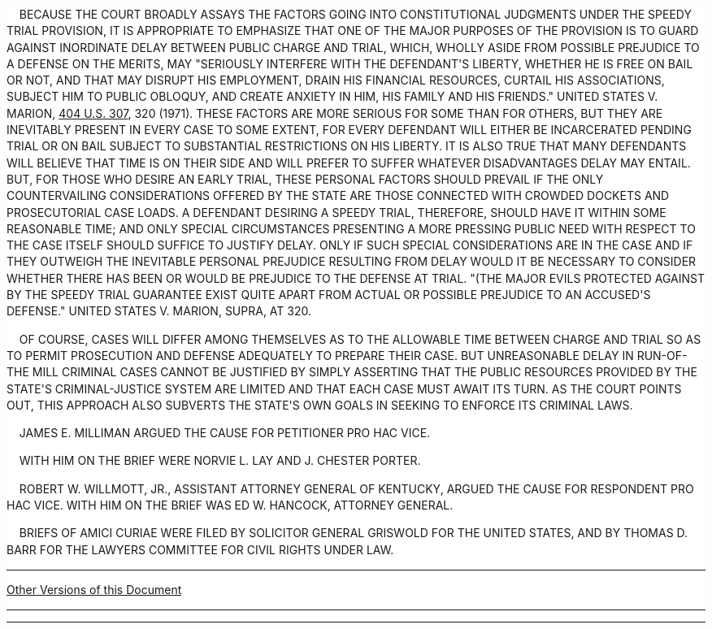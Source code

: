     BECAUSE THE COURT BROADLY ASSAYS THE FACTORS GOING INTO CONSTITUTIONAL JUDGMENTS UNDER THE SPEEDY TRIAL PROVISION, IT IS APPROPRIATE TO EMPHASIZE THAT ONE OF THE MAJOR PURPOSES OF THE PROVISION IS TO GUARD AGAINST INORDINATE DELAY BETWEEN PUBLIC CHARGE AND TRIAL, WHICH, WHOLLY ASIDE FROM POSSIBLE PREJUDICE TO A DEFENSE ON THE MERITS, MAY "SERIOUSLY INTERFERE WITH THE DEFENDANT'S LIBERTY, WHETHER HE IS FREE ON BAIL OR NOT, AND THAT MAY DISRUPT HIS EMPLOYMENT, DRAIN HIS FINANCIAL RESOURCES, CURTAIL HIS ASSOCIATIONS, SUBJECT HIM TO PUBLIC OBLOQUY, AND CREATE ANXIETY IN HIM, HIS FAMILY AND HIS FRIENDS."  UNITED STATES V. MARION, [404 U.S. 307][/us/courts/scotus/usReporter/404/307], 320 (1971).  THESE FACTORS ARE MORE SERIOUS FOR SOME THAN FOR OTHERS, BUT THEY ARE INEVITABLY PRESENT IN EVERY CASE TO SOME EXTENT, FOR EVERY DEFENDANT WILL EITHER BE INCARCERATED PENDING TRIAL OR ON BAIL SUBJECT TO SUBSTANTIAL RESTRICTIONS ON HIS LIBERTY.  IT IS ALSO TRUE THAT MANY DEFENDANTS WILL BELIEVE THAT TIME IS ON THEIR SIDE AND WILL PREFER TO SUFFER WHATEVER DISADVANTAGES DELAY MAY ENTAIL.  BUT, FOR THOSE WHO DESIRE AN EARLY TRIAL, THESE PERSONAL FACTORS SHOULD PREVAIL IF THE ONLY COUNTERVAILING CONSIDERATIONS OFFERED BY THE STATE ARE THOSE CONNECTED WITH CROWDED DOCKETS AND PROSECUTORIAL CASE LOADS.  A DEFENDANT DESIRING A SPEEDY TRIAL, THEREFORE, SHOULD HAVE IT WITHIN SOME REASONABLE TIME; AND ONLY SPECIAL CIRCUMSTANCES PRESENTING A MORE PRESSING PUBLIC NEED WITH RESPECT TO THE CASE ITSELF SHOULD SUFFICE TO JUSTIFY DELAY.  ONLY IF SUCH SPECIAL CONSIDERATIONS ARE IN THE CASE AND IF THEY OUTWEIGH THE INEVITABLE PERSONAL PREJUDICE RESULTING FROM DELAY WOULD IT BE NECESSARY TO CONSIDER WHETHER THERE HAS BEEN OR WOULD BE PREJUDICE TO THE DEFENSE AT TRIAL.  "(THE MAJOR EVILS PROTECTED AGAINST BY THE SPEEDY TRIAL GUARANTEE EXIST QUITE APART FROM ACTUAL OR POSSIBLE PREJUDICE TO AN ACCUSED'S DEFENSE."  UNITED STATES V. MARION, SUPRA, AT 320.

    OF COURSE, CASES WILL DIFFER AMONG THEMSELVES AS TO THE ALLOWABLE TIME BETWEEN CHARGE AND TRIAL SO AS TO PERMIT PROSECUTION AND DEFENSE ADEQUATELY TO PREPARE THEIR CASE.  BUT UNREASONABLE DELAY IN RUN-OF-THE MILL CRIMINAL CASES CANNOT BE JUSTIFIED BY SIMPLY ASSERTING THAT THE PUBLIC RESOURCES PROVIDED BY THE STATE'S CRIMINAL-JUSTICE SYSTEM ARE LIMITED AND THAT EACH CASE MUST AWAIT ITS TURN.  AS THE COURT POINTS OUT, THIS APPROACH ALSO SUBVERTS THE STATE'S OWN GOALS IN SEEKING TO ENFORCE ITS CRIMINAL LAWS.

    JAMES E. MILLIMAN ARGUED THE CAUSE FOR PETITIONER PRO HAC VICE.

    WITH HIM ON THE BRIEF WERE NORVIE L. LAY AND J. CHESTER PORTER.

    ROBERT W. WILLMOTT, JR., ASSISTANT ATTORNEY GENERAL OF KENTUCKY, ARGUED THE CAUSE FOR RESPONDENT PRO HAC VICE.  WITH HIM ON THE BRIEF WAS ED W. HANCOCK, ATTORNEY GENERAL.

    BRIEFS OF AMICI CURIAE WERE FILED BY SOLICITOR GENERAL GRISWOLD FOR THE UNITED STATES, AND BY THOMAS D. BARR FOR THE LAWYERS COMMITTEE FOR CIVIL RIGHTS UNDER LAW.

----------

[Other Versions of this Document](https://publicdocs.github.io/go/links?ns=uslm-x&ref=%2Fus%2Fcourts%2Fscotus%2FusReporter%2F407%2F514)

----------
----------

[/us/courts/scotus/usReporter/407/514]: https://publicdocs.github.io/go/links?ns=uslm-x&ref=%2Fus%2Fcourts%2Fscotus%2FusReporter%2F407%2F514
[/us/courts/scotus/usReporter/198/77]: https://publicdocs.github.io/go/links?ns=uslm-x&ref=%2Fus%2Fcourts%2Fscotus%2FusReporter%2F198%2F77
[/us/courts/scotus/usReporter/352/354]: https://publicdocs.github.io/go/links?ns=uslm-x&ref=%2Fus%2Fcourts%2Fscotus%2FusReporter%2F352%2F354
[/us/courts/scotus/usReporter/383/116]: https://publicdocs.github.io/go/links?ns=uslm-x&ref=%2Fus%2Fcourts%2Fscotus%2FusReporter%2F383%2F116
[/us/courts/scotus/usReporter/404/307]: https://publicdocs.github.io/go/links?ns=uslm-x&ref=%2Fus%2Fcourts%2Fscotus%2FusReporter%2F404%2F307
[/us/courts/scotus/usReporter/350/857]: https://publicdocs.github.io/go/links?ns=uslm-x&ref=%2Fus%2Fcourts%2Fscotus%2FusReporter%2F350%2F857
[/us/courts/scotus/usReporter/386/213]: https://publicdocs.github.io/go/links?ns=uslm-x&ref=%2Fus%2Fcourts%2Fscotus%2FusReporter%2F386%2F213
[/us/courts/scotus/usReporter/393/374]: https://publicdocs.github.io/go/links?ns=uslm-x&ref=%2Fus%2Fcourts%2Fscotus%2FusReporter%2F393%2F374
[/us/courts/scotus/usReporter/398/30]: https://publicdocs.github.io/go/links?ns=uslm-x&ref=%2Fus%2Fcourts%2Fscotus%2FusReporter%2F398%2F30
[/us/courts/scotus/usReporter/404/1037]: https://publicdocs.github.io/go/links?ns=uslm-x&ref=%2Fus%2Fcourts%2Fscotus%2FusReporter%2F404%2F1037
[/us/courts/scotus/usReporter/304/458]: https://publicdocs.github.io/go/links?ns=uslm-x&ref=%2Fus%2Fcourts%2Fscotus%2FusReporter%2F304%2F458
[/us/courts/scotus/usReporter/301/389]: https://publicdocs.github.io/go/links?ns=uslm-x&ref=%2Fus%2Fcourts%2Fscotus%2FusReporter%2F301%2F389
[/us/courts/scotus/usReporter/301/292]: https://publicdocs.github.io/go/links?ns=uslm-x&ref=%2Fus%2Fcourts%2Fscotus%2FusReporter%2F301%2F292
[/us/courts/scotus/usReporter/369/506]: https://publicdocs.github.io/go/links?ns=uslm-x&ref=%2Fus%2Fcourts%2Fscotus%2FusReporter%2F369%2F506
[/us/courts/scotus/usReporter/384/436]: https://publicdocs.github.io/go/links?ns=uslm-x&ref=%2Fus%2Fcourts%2Fscotus%2FusReporter%2F384%2F436
[/us/courts/scotus/usReporter/395/238]: https://publicdocs.github.io/go/links?ns=uslm-x&ref=%2Fus%2Fcourts%2Fscotus%2FusReporter%2F395%2F238
[/us/courts/scotus/usReporter/383/116]: https://publicdocs.github.io/go/links?ns=uslm-x&ref=%2Fus%2Fcourts%2Fscotus%2FusReporter%2F383%2F116
[/us/courts/scotus/usReporter/371/928]: https://publicdocs.github.io/go/links?ns=uslm-x&ref=%2Fus%2Fcourts%2Fscotus%2FusReporter%2F371%2F928
[/us/courts/scotus/usReporter/384/921]: https://publicdocs.github.io/go/links?ns=uslm-x&ref=%2Fus%2Fcourts%2Fscotus%2FusReporter%2F384%2F921
[/us/courts/scotus/usReporter/393/1080]: https://publicdocs.github.io/go/links?ns=uslm-x&ref=%2Fus%2Fcourts%2Fscotus%2FusReporter%2F393%2F1080

[/us/courts/scotus/usReporter/310/648]: https://publicdocs.github.io/go/links?ns=uslm-x&ref=%2Fus%2Fcourts%2Fscotus%2FusReporter%2F310%2F648
[/us/courts/scotus/usReporter/396/861]: https://publicdocs.github.io/go/links?ns=uslm-x&ref=%2Fus%2Fcourts%2Fscotus%2FusReporter%2F396%2F861
[/us/courts/scotus/usReporter/380/983]: https://publicdocs.github.io/go/links?ns=uslm-x&ref=%2Fus%2Fcourts%2Fscotus%2FusReporter%2F380%2F983